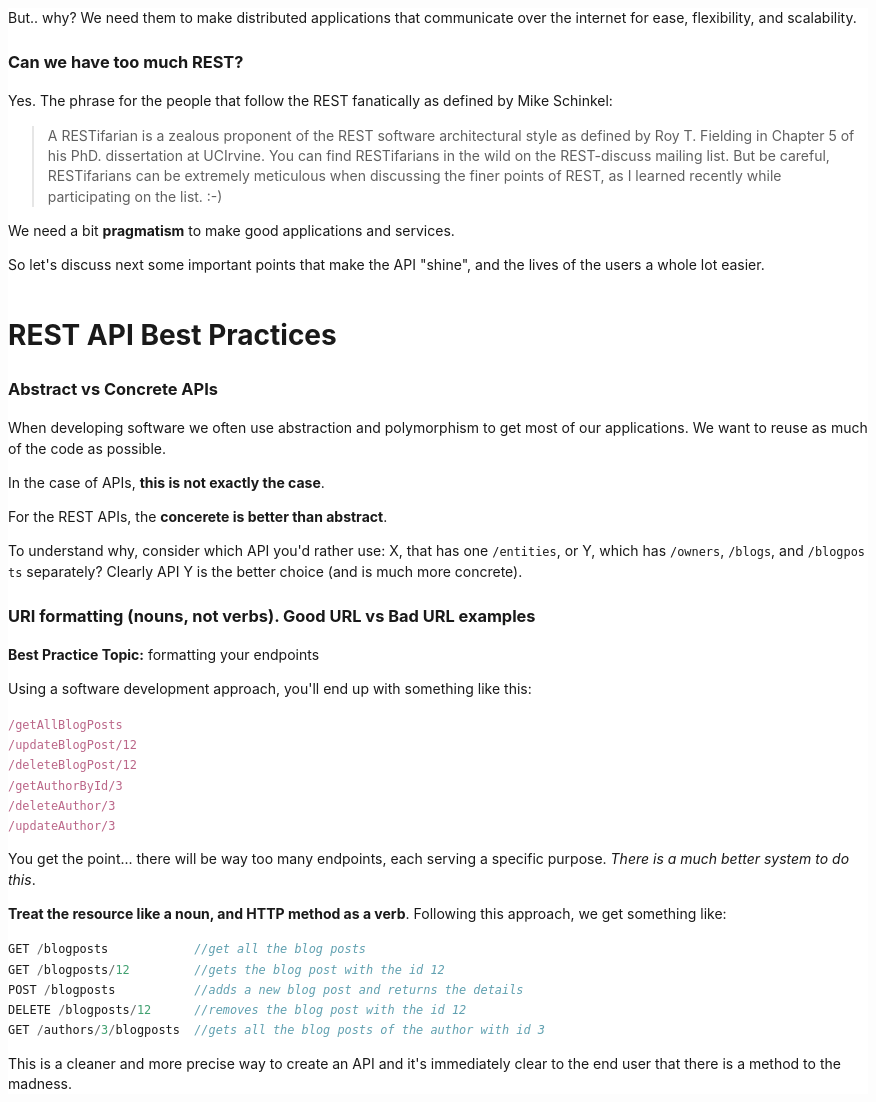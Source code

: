 But.. why?
We need them to make distributed applications that communicate over the internet for ease, flexibility, and scalability.

### Can we have too much REST?
Yes. The phrase for the people that follow the REST fanatically as defined by Mike Schinkel:

> A RESTifarian is a zealous proponent of the REST software architectural style as defined by Roy T. Fielding in Chapter 5 of his PhD. dissertation at UCIrvine. You can find RESTifarians in the wild on the REST-discuss mailing list. But be careful, RESTifarians can be extremely meticulous when discussing the finer points of REST, as I learned recently while participating on the list. :-)

We need a bit **pragmatism** to make good applications and services.

So let's discuss next some important points that make the API "shine", and the lives of the users a whole lot easier.


REST API Best Practices
=======================
### Abstract vs Concrete APIs
When developing software we often use abstraction and polymorphism to get most of our applications. We want to reuse as much of the code as possible.

In the case of APIs, **this is not exactly the case**.

For the REST APIs, the **concerete is better than abstract**.

To understand why, consider which API you'd rather use: X, that has one `/entities`, or Y, which has `/owners`, `/blogs`, and `/blogposts` separately?  Clearly API Y is the better choice (and is much more concrete).

### URI formatting (nouns, not verbs). Good URL vs Bad URL examples
**Best Practice Topic:** formatting your endpoints

Using a software development approach, you'll end up with something like this:
```javascript
/getAllBlogPosts
/updateBlogPost/12
/deleteBlogPost/12
/getAuthorById/3
/deleteAuthor/3
/updateAuthor/3
```
You get the point... there will be way too many endpoints, each serving a specific purpose. *There is a much better system to do this*.

**Treat the resource like a noun, and HTTP method as a verb**. Following this approach, we get something like:
```javascript
GET /blogposts            //get all the blog posts
GET /blogposts/12         //gets the blog post with the id 12
POST /blogposts           //adds a new blog post and returns the details
DELETE /blogposts/12      //removes the blog post with the id 12
GET /authors/3/blogposts  //gets all the blog posts of the author with id 3
```
This is a cleaner and more precise way to create an API and it's immediately clear to the end user that there is a method to the madness.
